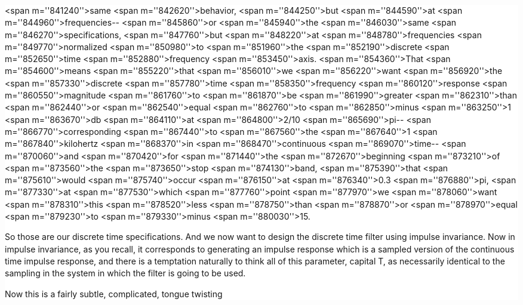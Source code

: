   <span m=''841240''>same</span> <span m=''842620''>behavior,</span> <span m=''844250''>but</span>
  <span m=''844590''>at</span> <span m=''844960''>frequencies--</span> <span m=''845860''>or</span>
  <span m=''845940''>the</span> <span m=''846030''>same</span> <span m=''846270''>specifications,</span>
  <span m=''847760''>but</span> <span m=''848220''>at</span> <span m=''848780''>frequencies</span>
  <span m=''849770''>normalized</span> <span m=''850980''>to</span> <span m=''851960''>the</span>
  <span m=''852190''>discrete</span> <span m=''852650''>time</span> <span m=''852880''>frequency</span>
  <span m=''853450''>axis.</span> <span m=''854360''>That</span> <span m=''854600''>means</span>
  <span m=''855220''>that</span> <span m=''856010''>we</span> <span m=''856220''>want</span>
  <span m=''856920''>the</span> <span m=''857330''>discrete</span> <span m=''857780''>time</span>
  <span m=''858350''>frequency</span> <span m=''860120''>response</span> <span m=''860550''>magnitude</span>
  <span m=''861760''>to</span> <span m=''861870''>be</span> <span m=''861990''>greater</span>
  <span m=''862310''>than</span> <span m=''862440''>or</span> <span m=''862540''>equal</span>
  <span m=''862760''>to</span> <span m=''862850''>minus</span> <span m=''863250''>1</span>
  <span m=''863670''>db</span> <span m=''864110''>at</span> <span m=''864800''>2/10</span>
  <span m=''865690''>pi--</span> <span m=''866770''>corresponding</span> <span m=''867440''>to</span>
  <span m=''867560''>the</span> <span m=''867640''>1</span> <span m=''867840''>kilohertz</span>
  <span m=''868370''>in</span> <span m=''868470''>continuous</span> <span m=''869070''>time--</span>
  <span m=''870060''>and</span> <span m=''870420''>for</span> <span m=''871440''>the</span>
  <span m=''872670''>beginning</span> <span m=''873210''>of</span> <span m=''873560''>the</span>
  <span m=''873650''>stop</span> <span m=''874130''>band,</span> <span m=''875390''>that</span>
  <span m=''875610''>would</span> <span m=''875740''>occur</span> <span m=''876150''>at</span>
  <span m=''876340''>0.3</span> <span m=''876880''>pi,</span> <span m=''877330''>at</span>
  <span m=''877530''>which</span> <span m=''877760''>point</span> <span m=''877970''>we</span>
  <span m=''878060''>want</span> <span m=''878310''>this</span> <span m=''878520''>less</span>
  <span m=''878750''>than</span> <span m=''878870''>or</span> <span m=''878970''>equal</span>
  <span m=''879230''>to</span> <span m=''879330''>minus</span> <span m=''880030''>15.</span>
  </p><p><span m=''882230''>So</span> <span m=''882420''>those</span> <span m=''882770''>are</span>
  <span m=''883160''>our</span> <span m=''883370''>discrete</span> <span m=''883810''>time</span>
  <span m=''884010''>specifications.</span> <span m=''885680''>And</span> <span m=''886270''>we</span>
  <span m=''886430''>now</span> <span m=''887050''>want</span> <span m=''887280''>to</span>
  <span m=''887350''>design</span> <span m=''888390''>the</span> <span m=''889310''>discrete</span>
  <span m=''889730''>time</span> <span m=''890330''>filter</span> <span m=''891370''>using</span>
  <span m=''891960''>impulse</span> <span m=''892460''>invariance.</span> <span m=''894260''>Now</span>
  <span m=''894550''>in</span> <span m=''894700''>impulse</span> <span m=''895140''>invariance,</span>
  <span m=''896820''>as</span> <span m=''896990''>you</span> <span m=''897130''>recall,</span>
  <span m=''898110''>it</span> <span m=''898250''>corresponds</span> <span m=''899280''>to</span>
  <span m=''902670''>generating</span> <span m=''903200''>an</span> <span m=''903280''>impulse</span>
  <span m=''903690''>response</span> <span m=''904330''>which</span> <span m=''904550''>is</span>
  <span m=''904680''>a</span> <span m=''904730''>sampled</span> <span m=''905650''>version</span>
  <span m=''906260''>of</span> <span m=''906920''>the</span> <span m=''907100''>continuous</span>
  <span m=''907680''>time</span> <span m=''907940''>impulse</span> <span m=''908400''>response,</span>
  <span m=''909780''>and</span> <span m=''910650''>there</span> <span m=''910990''>is</span>
  <span m=''911110''>a</span> <span m=''911180''>temptation</span> <span m=''911920''>naturally</span>
  <span m=''913630''>to</span> <span m=''913780''>think</span> <span m=''914170''>all</span>
  <span m=''914410''>of</span> <span m=''914780''>this</span> <span m=''915010''>parameter,</span>
  <span m=''915540''>capital</span> <span m=''916050''>T,</span> <span m=''917200''>as</span>
  <span m=''917450''>necessarily</span> <span m=''919030''>identical</span> <span
  m=''920700''>to</span> <span m=''921410''>the</span> <span m=''922180''>sampling</span>
  <span m=''923640''>in</span> <span m=''924200''>the</span> <span m=''924300''>system</span>
  <span m=''925030''>in</span> <span m=''925190''>which</span> <span m=''925420''>the</span>
  <span m=''925520''>filter</span> <span m=''925900''>is</span> <span m=''926000''>going</span>
  <span m=''926110''>to</span> <span m=''926160''>be</span> <span m=''926290''>used.</span>
  </p><p><span m=''927710''>Now</span> <span m=''928070''>this</span> <span m=''928250''>is</span>
  <span m=''928420''>a</span> <span m=''928660''>fairly</span> <span m=''929030''>subtle,</span>
  <span m=''929540''>complicated,</span> <span m=''930460''>tongue</span> <span m=''930690''>twisting</span>